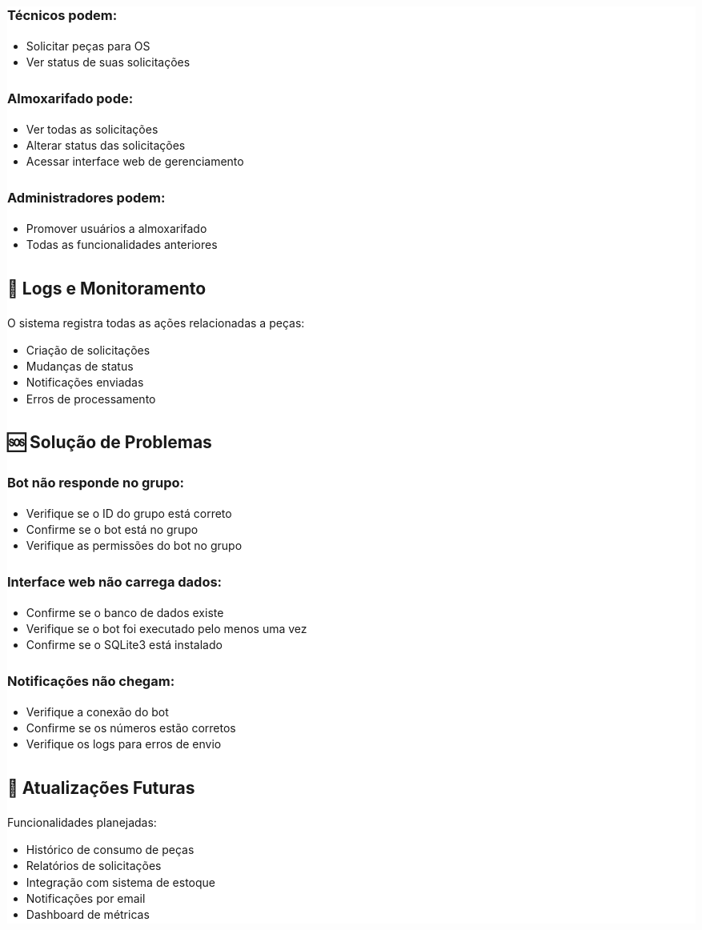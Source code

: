 ### Técnicos podem:
- Solicitar peças para OS
- Ver status de suas solicitações

### Almoxarifado pode:
- Ver todas as solicitações
- Alterar status das solicitações
- Acessar interface web de gerenciamento

### Administradores podem:
- Promover usuários a almoxarifado
- Todas as funcionalidades anteriores

## 📝 Logs e Monitoramento

O sistema registra todas as ações relacionadas a peças:
- Criação de solicitações
- Mudanças de status
- Notificações enviadas
- Erros de processamento

## 🆘 Solução de Problemas

### Bot não responde no grupo:
- Verifique se o ID do grupo está correto
- Confirme se o bot está no grupo
- Verifique as permissões do bot no grupo

### Interface web não carrega dados:
- Confirme se o banco de dados existe
- Verifique se o bot foi executado pelo menos uma vez
- Confirme se o SQLite3 está instalado

### Notificações não chegam:
- Verifique a conexão do bot
- Confirme se os números estão corretos
- Verifique os logs para erros de envio

## 🔄 Atualizações Futuras

Funcionalidades planejadas:
- Histórico de consumo de peças
- Relatórios de solicitações
- Integração com sistema de estoque
- Notificações por email
- Dashboard de métricas
